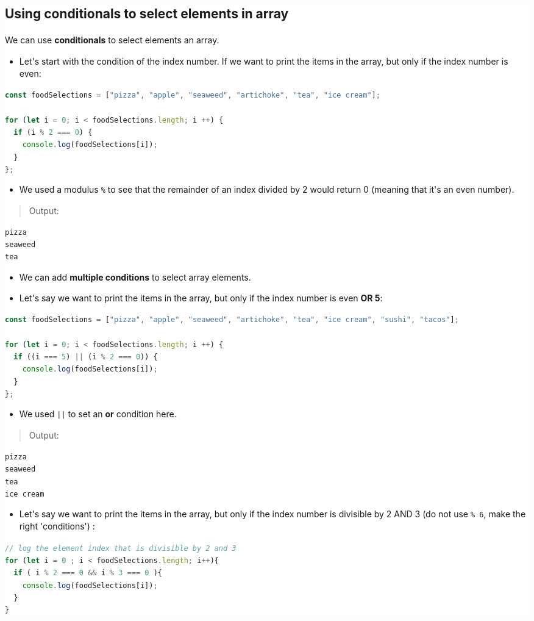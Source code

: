 ## Using conditionals to select elements in array

We can use **conditionals** to select elements an array.

- Let's start with the condition of the index number. If we want to print the items in the array, but only if the index number is even:

```js
const foodSelections = ["pizza", "apple", "seaweed", "artichoke", "tea", "ice cream"];

for (let i = 0; i < foodSelections.length; i ++) {
  if (i % 2 === 0) {
    console.log(foodSelections[i]);
  }
};
```

- We used a modulus `%` to see that the remainder of an index divided by 2 would return 0 (meaning that it's an even number).

>Output:
```
pizza
seaweed
tea
```

- We can add **multiple conditions** to select array elements.

- Let's say we want to print the items in the array, but only if the index number is even **OR 5**:

```js
const foodSelections = ["pizza", "apple", "seaweed", "artichoke", "tea", "ice cream", "sushi", "tacos"];

for (let i = 0; i < foodSelections.length; i ++) {
  if ((i === 5) || (i % 2 === 0)) {
    console.log(foodSelections[i]);
  }
};
```

- We used `||` to set an **or** condition here.

>Output:
```
pizza
seaweed
tea
ice cream
```

- Let's say we want to print the items in the array, but only if the index number is divisible by 2 AND 3 (do not use `% 6`, make the right 'conditions') :

```js
// log the element index that is divisible by 2 and 3
for (let i = 0 ; i < foodSelections.length; i++){
  if ( i % 2 === 0 && i % 3 === 0 ){
    console.log(foodSelections[i]);
  }
}
```
